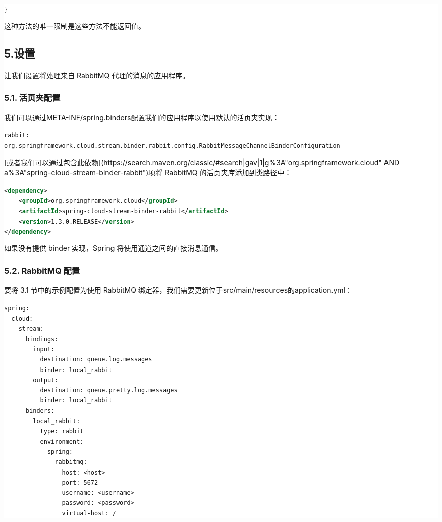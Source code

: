 ```java
}
```

这种方法的唯一限制是这些方法不能返回值。

## 5.设置

让我们设置将处理来自 RabbitMQ 代理的消息的应用程序。

### 5.1. 活页夹配置

我们可以通过META-INF/spring.binders配置我们的应用程序以使用默认的活页夹实现：

```plaintext
rabbit:
org.springframework.cloud.stream.binder.rabbit.config.RabbitMessageChannelBinderConfiguration
```

[或者我们可以通过包含此依赖](https://search.maven.org/classic/#search|gav|1|g%3A"org.springframework.cloud" AND a%3A"spring-cloud-stream-binder-rabbit")项将 RabbitMQ 的活页夹库添加到类路径中：

```xml
<dependency>
    <groupId>org.springframework.cloud</groupId>
    <artifactId>spring-cloud-stream-binder-rabbit</artifactId>
    <version>1.3.0.RELEASE</version>
</dependency>
```

如果没有提供 binder 实现，Spring 将使用通道之间的直接消息通信。

### 5.2. RabbitMQ 配置

要将 3.1 节中的示例配置为使用 RabbitMQ 绑定器，我们需要更新位于src/main/resources的application.yml：

```plaintext
spring:
  cloud:
    stream:
      bindings:
        input:
          destination: queue.log.messages
          binder: local_rabbit
        output:
          destination: queue.pretty.log.messages
          binder: local_rabbit
      binders:
        local_rabbit:
          type: rabbit
          environment:
            spring:
              rabbitmq:
                host: <host>
                port: 5672
                username: <username>
                password: <password>
                virtual-host: /
```
